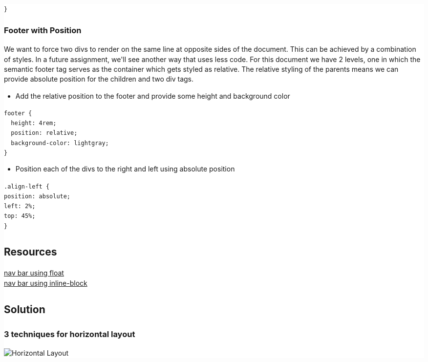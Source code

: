   ```
  }
  ```
### Footer with Position

We want to force two divs to render on the same line at opposite sides of the document.  This can be achieved by a combination of styles.  In a future assignment, we'll see another way that uses less code.  For this document we have 2 levels, one in which the semantic footer tag serves as the container which gets styled as relative.  The relative styling of the parents means we can provide absolute position for the children and two div tags.  

  - Add the relative position to the footer and provide some height and background color  
```
footer {
  height: 4rem;
  position: relative;
  background-color: lightgray;
}
``` 
  - Position each of the divs to the right and left using absolute position  
  ```
  .align-left {
  position: absolute;
  left: 2%;
  top: 45%;
}

```

## Resources 
 
  [nav bar using float](https://www.w3schools.com/css/css_navbar.asp)  
  [nav bar using inline-block](https://www.w3schools.com/css/tryit.asp?filename=trycss_inline-block_nav)

## Solution

### 3 techniques for horizontal layout  
![Horizontal Layout](images/horizontal-layout.png)
